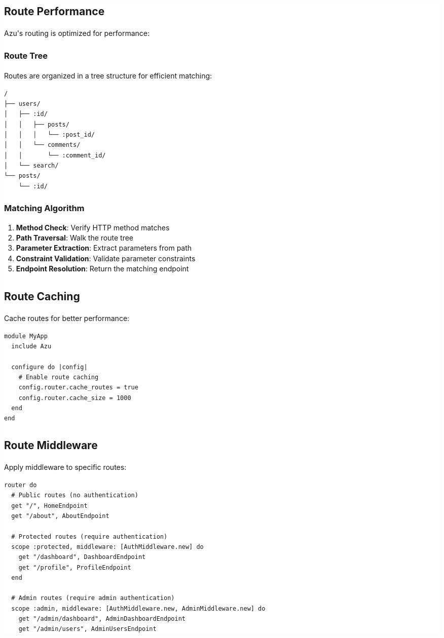 ## Route Performance

Azu's routing is optimized for performance:

### Route Tree

Routes are organized in a tree structure for efficient matching:

```
/
├── users/
│   ├── :id/
│   │   ├── posts/
│   │   │   └── :post_id/
│   │   └── comments/
│   │       └── :comment_id/
│   └── search/
└── posts/
    └── :id/
```

### Matching Algorithm

1. **Method Check**: Verify HTTP method matches
2. **Path Traversal**: Walk the route tree
3. **Parameter Extraction**: Extract parameters from path
4. **Constraint Validation**: Validate parameter constraints
5. **Endpoint Resolution**: Return the matching endpoint

## Route Caching

Cache routes for better performance:

```crystal
module MyApp
  include Azu

  configure do |config|
    # Enable route caching
    config.router.cache_routes = true
    config.router.cache_size = 1000
  end
end
```

## Route Middleware

Apply middleware to specific routes:

```crystal
router do
  # Public routes (no authentication)
  get "/", HomeEndpoint
  get "/about", AboutEndpoint

  # Protected routes (require authentication)
  scope :protected, middleware: [AuthMiddleware.new] do
    get "/dashboard", DashboardEndpoint
    get "/profile", ProfileEndpoint
  end

  # Admin routes (require admin authentication)
  scope :admin, middleware: [AuthMiddleware.new, AdminMiddleware.new] do
    get "/admin/dashboard", AdminDashboardEndpoint
    get "/admin/users", AdminUsersEndpoint
```